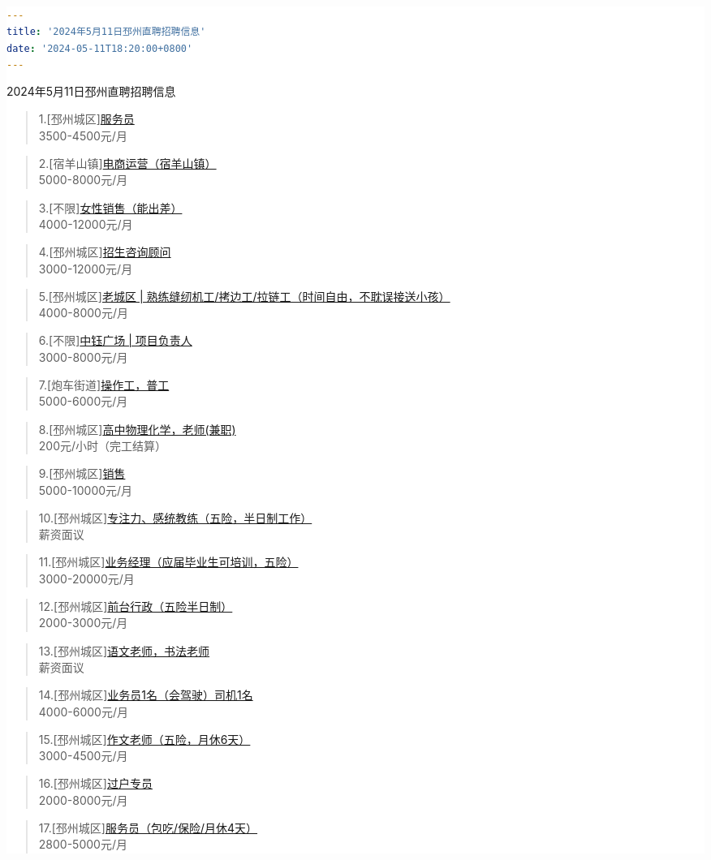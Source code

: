```yaml
---
title: '2024年5月11日邳州直聘招聘信息'
date: '2024-05-11T18:20:00+0800'
---
```

2024年5月11日邳州直聘招聘信息

>1.[邳州城区][服务员](https://www.pizhouzhipin.com/job/33402)<br>
>3500-4500元/月

>2.[宿羊山镇][电商运营（宿羊山镇）](https://www.pizhouzhipin.com/job/33926)<br>
>5000-8000元/月

>3.[不限][女性销售（能出差）](https://www.pizhouzhipin.com/job/34990)<br>
>4000-12000元/月

>4.[邳州城区][招生咨询顾问](https://www.pizhouzhipin.com/job/26650)<br>
>3000-12000元/月

>5.[邳州城区][老城区 | 熟练缝纫机工/拷边工/拉链工（时间自由，不耽误接送小孩）](https://www.pizhouzhipin.com/job/34925)<br>
>4000-8000元/月

>6.[不限][中钰广场 | 项目负责人](https://www.pizhouzhipin.com/job/33512)<br>
>3000-8000元/月

>7.[炮车街道][操作工，普工](https://www.pizhouzhipin.com/job/30797)<br>
>5000-6000元/月

>8.[邳州城区][高中物理化学，老师(兼职)](https://www.pizhouzhipin.com/job/33338)<br>
>200元/小时（完工结算）

>9.[邳州城区][销售](https://www.pizhouzhipin.com/job/35223)<br>
>5000-10000元/月

>10.[邳州城区][专注力、感统教练（五险，半日制工作）](https://www.pizhouzhipin.com/job/33076)<br>
>薪资面议

>11.[邳州城区][业务经理（应届毕业生可培训，五险）](https://www.pizhouzhipin.com/job/33144)<br>
>3000-20000元/月

>12.[邳州城区][前台行政（五险半日制）](https://www.pizhouzhipin.com/job/34619)<br>
>2000-3000元/月

>13.[邳州城区][语文老师，书法老师](https://www.pizhouzhipin.com/job/35255)<br>
>薪资面议

>14.[邳州城区][业务员1名（会驾驶）司机1名](https://www.pizhouzhipin.com/job/15713)<br>
>4000-6000元/月

>15.[邳州城区][作文老师（五险，月休6天）](https://www.pizhouzhipin.com/job/24219)<br>
>3000-4500元/月

>16.[邳州城区][过户专员](https://www.pizhouzhipin.com/job/35143)<br>
>2000-8000元/月

>17.[邳州城区][服务员（包吃/保险/月休4天）](https://www.pizhouzhipin.com/job/19290)<br>
>2800-5000元/月
